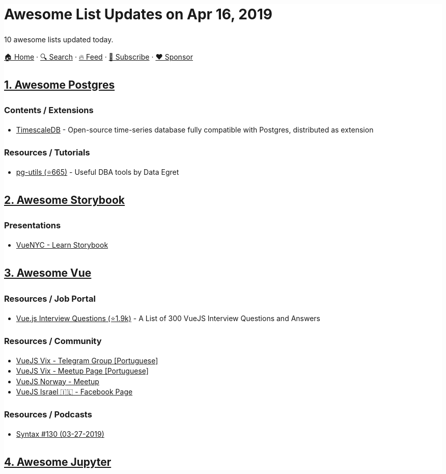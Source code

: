 # Awesome List Updates on Apr 16, 2019

10 awesome lists updated today.

[🏠 Home](/README.md) · [🔍 Search](https://www.trackawesomelist.com/search/) · [🔥 Feed](https://www.trackawesomelist.com/rss.xml) · [📮 Subscribe](https://trackawesomelist.us17.list-manage.com/subscribe?u=d2f0117aa829c83a63ec63c2f&id=36a103854c) · [❤️  Sponsor](https://github.com/sponsors/theowenyoung)



## [1. Awesome Postgres](/content/dhamaniasad/awesome-postgres/README.md)

### Contents / Extensions

*   [TimescaleDB](https://www.timescale.com/) - Open-source time-series database fully compatible with Postgres, distributed as extension

### Resources / Tutorials

*   [pg-utils (⭐665)](https://github.com/dataegret/pg-utils) - Useful DBA tools by Data Egret

## [2. Awesome Storybook](/content/lauthieb/awesome-storybook/README.md)

### Presentations

*   [VueNYC - Learn Storybook](https://www.youtube.com/watch?v=XN398jfTwQI)

## [3. Awesome Vue](/content/vuejs/awesome-vue/README.md)

### Resources / Job Portal

*   [Vue.js Interview Questions (⭐1.9k)](https://github.com/sudheerj/vuejs-interview-questions) - A List of 300 VueJS Interview Questions and Answers

### Resources / Community

*   [VueJS Vix - Telegram Group \[Portuguese\]](https://t.me/vuejsvix)
*   [VueJS Vix - Meetup Page \[Portuguese\]](https://www.meetup.com/pt-BR/Vue-js-in-Vix/)
*   [VueJS Norway - Meetup](https://www.meetup.com/VueJS-Oslo/)
*   [VueJS Israel 🇮🇱 - Facebook Page](https://www.facebook.com/officalVuejsIsrael/)

### Resources / Podcasts

*   [Syntax #130 (03-27-2019)](https://syntax.fm/show/130/the-vuejs-show-scott-teaches-wes)

## [4. Awesome Jupyter](/content/markusschanta/awesome-jupyter/README.md)
